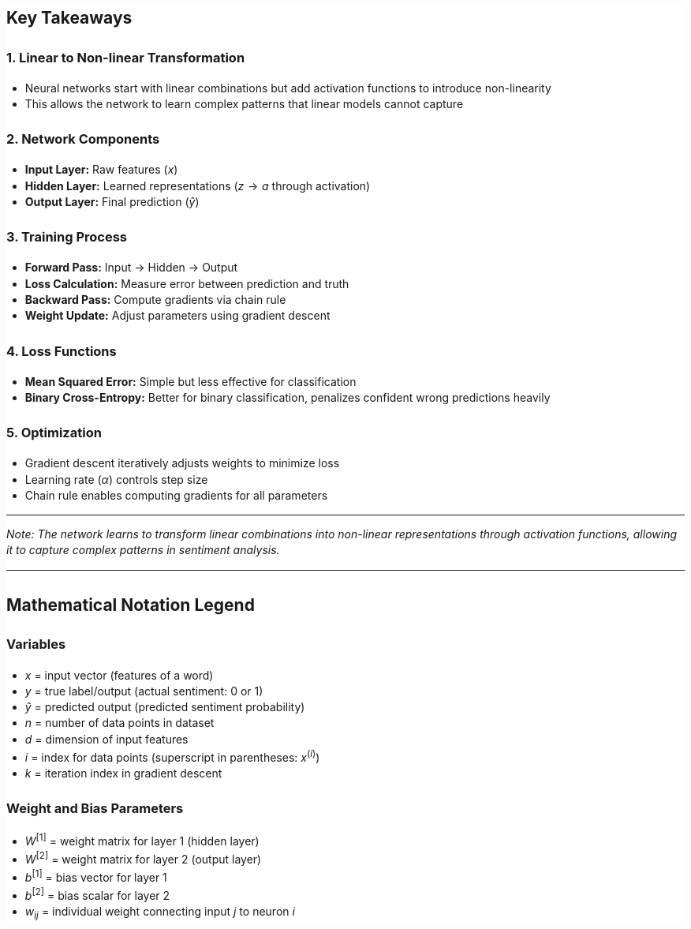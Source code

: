 ## Key Takeaways

### 1. **Linear to Non-linear Transformation**
- Neural networks start with linear combinations but add activation functions to introduce non-linearity
- This allows the network to learn complex patterns that linear models cannot capture

### 2. **Network Components**
- **Input Layer:** Raw features $(x)$
- **Hidden Layer:** Learned representations $(z \rightarrow a$ through activation)
- **Output Layer:** Final prediction $(\hat{y})$

### 3. **Training Process**
- **Forward Pass:** Input → Hidden → Output
- **Loss Calculation:** Measure error between prediction and truth
- **Backward Pass:** Compute gradients via chain rule
- **Weight Update:** Adjust parameters using gradient descent

### 4. **Loss Functions**
- **Mean Squared Error:** Simple but less effective for classification
- **Binary Cross-Entropy:** Better for binary classification, penalizes confident wrong predictions heavily

### 5. **Optimization**
- Gradient descent iteratively adjusts weights to minimize loss
- Learning rate $(\alpha)$ controls step size
- Chain rule enables computing gradients for all parameters

---
*Note: The network learns to transform linear combinations into non-linear representations through activation functions, allowing it to capture complex patterns in sentiment analysis.*

---

## Mathematical Notation Legend

### Variables
- $x$ = input vector (features of a word)
- $y$ = true label/output (actual sentiment: 0 or 1)
- $\hat{y}$ = predicted output (predicted sentiment probability)
- $n$ = number of data points in dataset
- $d$ = dimension of input features
- $i$ = index for data points (superscript in parentheses: $x^{(i)}$)
- $k$ = iteration index in gradient descent

### Weight and Bias Parameters
- $W^{[1]}$ = weight matrix for layer 1 (hidden layer)
- $W^{[2]}$ = weight matrix for layer 2 (output layer)
- $b^{[1]}$ = bias vector for layer 1
- $b^{[2]}$ = bias scalar for layer 2
- $w_{ij}$ = individual weight connecting input $j$ to neuron $i$
